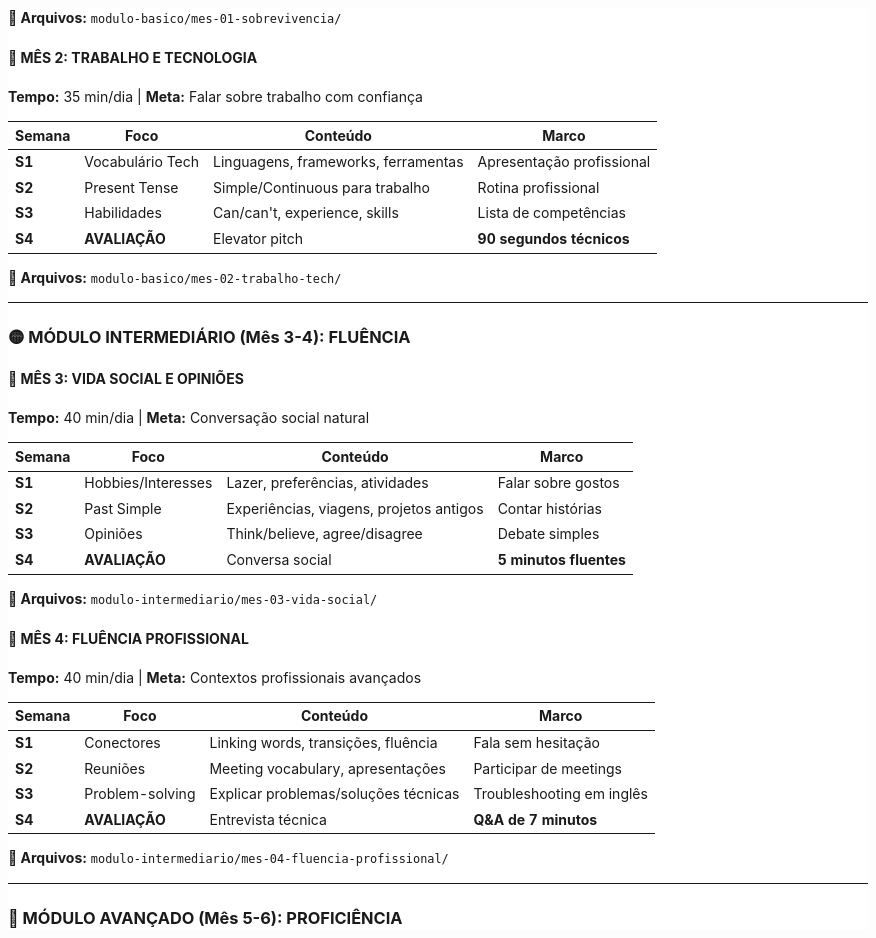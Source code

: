 **📁 Arquivos:** `modulo-basico/mes-01-sobrevivencia/`

#### **📅 MÊS 2: TRABALHO E TECNOLOGIA**
**Tempo:** 35 min/dia | **Meta:** Falar sobre trabalho com confiança

| Semana | Foco | Conteúdo | Marco |
|--------|------|----------|-------|
| **S1** | Vocabulário Tech | Linguagens, frameworks, ferramentas | Apresentação profissional |
| **S2** | Present Tense | Simple/Continuous para trabalho | Rotina profissional |
| **S3** | Habilidades | Can/can't, experience, skills | Lista de competências |
| **S4** | **AVALIAÇÃO** | Elevator pitch | **90 segundos técnicos** |

**📁 Arquivos:** `modulo-basico/mes-02-trabalho-tech/`

---

### **🟡 MÓDULO INTERMEDIÁRIO (Mês 3-4): FLUÊNCIA**

#### **📅 MÊS 3: VIDA SOCIAL E OPINIÕES**
**Tempo:** 40 min/dia | **Meta:** Conversação social natural

| Semana | Foco | Conteúdo | Marco |
|--------|------|----------|-------|
| **S1** | Hobbies/Interesses | Lazer, preferências, atividades | Falar sobre gostos |
| **S2** | Past Simple | Experiências, viagens, projetos antigos | Contar histórias |
| **S3** | Opiniões | Think/believe, agree/disagree | Debate simples |
| **S4** | **AVALIAÇÃO** | Conversa social | **5 minutos fluentes** |

**📁 Arquivos:** `modulo-intermediario/mes-03-vida-social/`

#### **📅 MÊS 4: FLUÊNCIA PROFISSIONAL**
**Tempo:** 40 min/dia | **Meta:** Contextos profissionais avançados

| Semana | Foco | Conteúdo | Marco |
|--------|------|----------|-------|
| **S1** | Conectores | Linking words, transições, fluência | Fala sem hesitação |
| **S2** | Reuniões | Meeting vocabulary, apresentações | Participar de meetings |
| **S3** | Problem-solving | Explicar problemas/soluções técnicas | Troubleshooting em inglês |
| **S4** | **AVALIAÇÃO** | Entrevista técnica | **Q&A de 7 minutos** |

**📁 Arquivos:** `modulo-intermediario/mes-04-fluencia-profissional/`

---

### **🔴 MÓDULO AVANÇADO (Mês 5-6): PROFICIÊNCIA**
